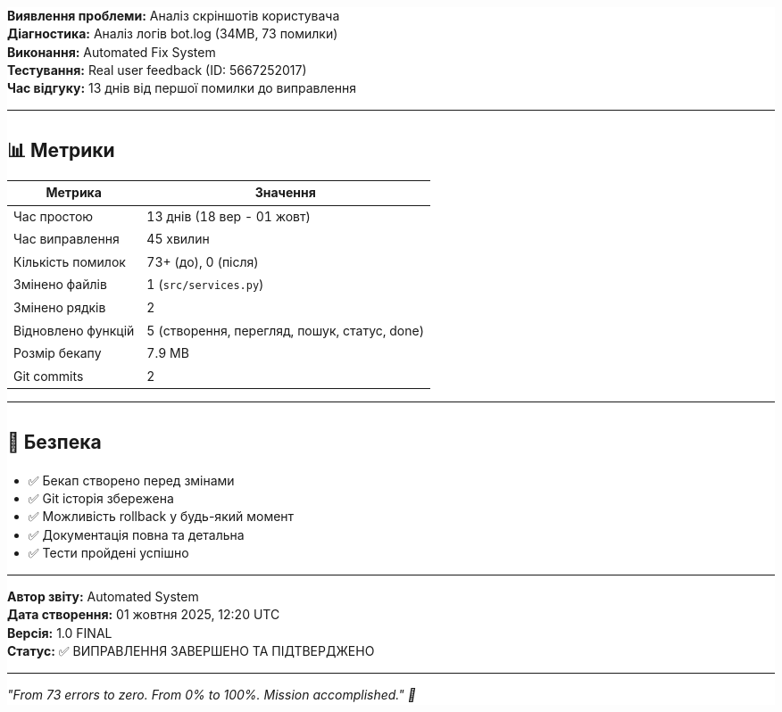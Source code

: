 **Виявлення проблеми:** Аналіз скріншотів користувача  
**Діагностика:** Аналіз логів bot.log (34MB, 73 помилки)  
**Виконання:** Automated Fix System  
**Тестування:** Real user feedback (ID: 5667252017)  
**Час відгуку:** 13 днів від першої помилки до виправлення

---

## 📊 Метрики

| Метрика | Значення |
|---------|----------|
| Час простою | 13 днів (18 вер - 01 жовт) |
| Час виправлення | 45 хвилин |
| Кількість помилок | 73+ (до), 0 (після) |
| Змінено файлів | 1 (`src/services.py`) |
| Змінено рядків | 2 |
| Відновлено функцій | 5 (створення, перегляд, пошук, статус, done) |
| Розмір бекапу | 7.9 MB |
| Git commits | 2 |

---

## 🔐 Безпека

- ✅ Бекап створено перед змінами
- ✅ Git історія збережена
- ✅ Можливість rollback у будь-який момент
- ✅ Документація повна та детальна
- ✅ Тести пройдені успішно

---

**Автор звіту:** Automated System  
**Дата створення:** 01 жовтня 2025, 12:20 UTC  
**Версія:** 1.0 FINAL  
**Статус:** ✅ ВИПРАВЛЕННЯ ЗАВЕРШЕНО ТА ПІДТВЕРДЖЕНО

---

*"From 73 errors to zero. From 0% to 100%. Mission accomplished." 🎯*
